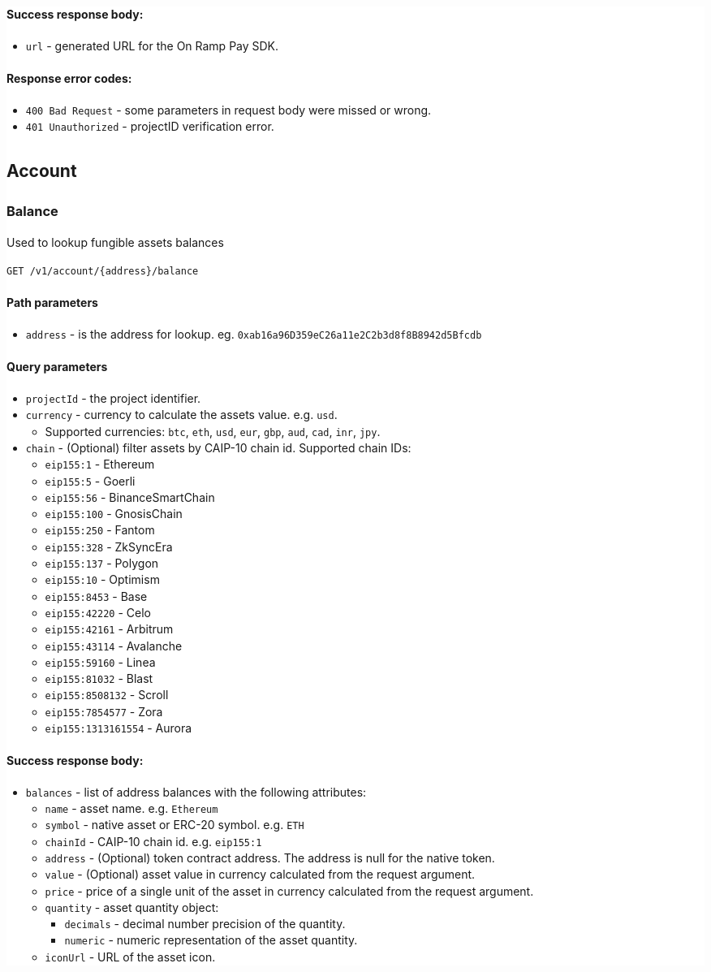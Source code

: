 #### Success response body:

* `url` - generated URL for the On Ramp Pay SDK.

#### Response error codes:

* `400 Bad Request` - some parameters in request body were missed or wrong.
* `401 Unauthorized` - projectID verification error.

## Account 

### Balance

Used to lookup fungible assets balances

`GET /v1/account/{address}/balance`

#### Path parameters

* `address` - is the address for lookup. eg. `0xab16a96D359eC26a11e2C2b3d8f8B8942d5Bfcdb`

#### Query parameters

* `projectId` - the project identifier.
* `currency` - currency to calculate the assets value. e.g. `usd`.
    * Supported currencies: `btc`, `eth`, `usd`, `eur`, `gbp`, `aud`, `cad`, `inr`, `jpy`.
* `chain` - (Optional) filter assets by CAIP-10 chain id. Supported chain IDs:
    * `eip155:1` - Ethereum
    * `eip155:5` - Goerli
    * `eip155:56` - BinanceSmartChain
    * `eip155:100` - GnosisChain
    * `eip155:250` - Fantom
    * `eip155:328` - ZkSyncEra
    * `eip155:137` - Polygon
    * `eip155:10` - Optimism
    * `eip155:8453` - Base
    * `eip155:42220` - Celo
    * `eip155:42161` - Arbitrum
    * `eip155:43114` - Avalanche
    * `eip155:59160` - Linea
    * `eip155:81032` - Blast
    * `eip155:8508132` - Scroll
    * `eip155:7854577` - Zora
    * `eip155:1313161554` - Aurora

#### Success response body:

* `balances` - list of address balances with the following attributes:
    * `name` - asset name. e.g. `Ethereum`
    * `symbol` - native asset or ERC-20 symbol. e.g. `ETH`
    * `chainId` - CAIP-10 chain id. e.g. `eip155:1`
    * `address` - (Optional) token contract address. The address is null for the native token.
    * `value` - (Optional) asset value in currency calculated from the request argument.
    * `price` - price of a single unit of the asset in currency calculated from the request argument.
    * `quantity` - asset quantity object:
        * `decimals` - decimal number precision of the quantity.
        * `numeric` - numeric representation of the asset quantity.
    * `iconUrl` - URL of the asset icon.
